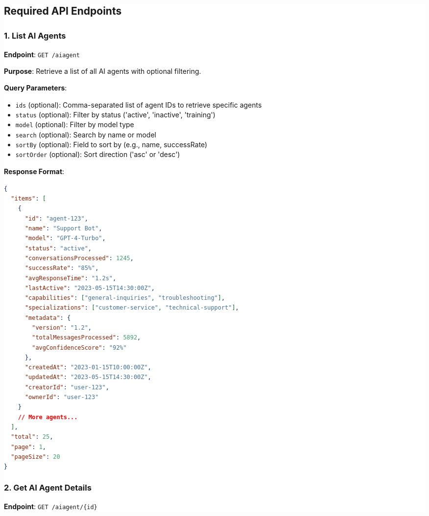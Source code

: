 ## Required API Endpoints

### 1. List AI Agents

**Endpoint**: `GET /aiagent`

**Purpose**: Retrieve a list of all AI agents with optional filtering.

**Query Parameters**:
- `ids` (optional): Comma-separated list of agent IDs to retrieve specific agents
- `status` (optional): Filter by status ('active', 'inactive', 'training')
- `model` (optional): Filter by model type
- `search` (optional): Search by name or model
- `sortBy` (optional): Field to sort by (e.g., name, successRate)
- `sortOrder` (optional): Sort direction ('asc' or 'desc')

**Response Format**:
```json
{
  "items": [
    {
      "id": "agent-123",
      "name": "Support Bot",
      "model": "GPT-4-Turbo",
      "status": "active",
      "conversationsProcessed": 1245,
      "successRate": "85%",
      "avgResponseTime": "1.2s",
      "lastActive": "2023-05-15T14:30:00Z",
      "capabilities": ["general-inquiries", "troubleshooting"],
      "specializations": ["customer-service", "technical-support"],
      "metadata": {
        "version": "1.2",
        "totalMessagesProcessed": 5892,
        "avgConfidenceScore": "92%"
      },
      "createdAt": "2023-01-15T10:00:00Z",
      "updatedAt": "2023-05-15T14:30:00Z",
      "creatorId": "user-123",
      "ownerId": "user-123"
    }
    // More agents...
  ],
  "total": 25,
  "page": 1,
  "pageSize": 20
}
```

### 2. Get AI Agent Details

**Endpoint**: `GET /aiagent/{id}`
